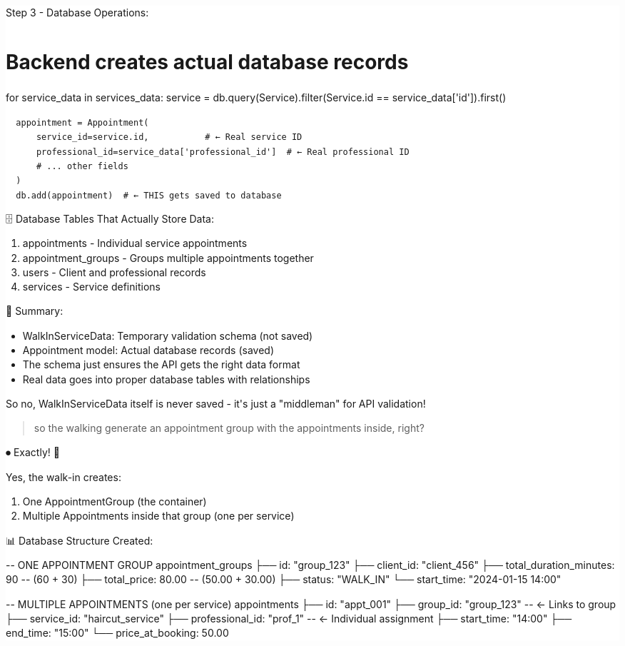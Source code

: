   Step 3 - Database Operations:
  # Backend creates actual database records
  for service_data in services_data:
      service = db.query(Service).filter(Service.id == service_data['id']).first()

      appointment = Appointment(
          service_id=service.id,           # ← Real service ID  
          professional_id=service_data['professional_id']  # ← Real professional ID
          # ... other fields
      )
      db.add(appointment)  # ← THIS gets saved to database

  🗄️ Database Tables That Actually Store Data:

  1. appointments - Individual service appointments
  2. appointment_groups - Groups multiple appointments together
  3. users - Client and professional records
  4. services - Service definitions

  🎯 Summary:

  - WalkInServiceData: Temporary validation schema (not saved)
  - Appointment model: Actual database records (saved)
  - The schema just ensures the API gets the right data format
  - Real data goes into proper database tables with relationships

  So no, WalkInServiceData itself is never saved - it's just a "middleman" for API validation!


> so the walking generate an appointment group with the appointments inside, right?


⏺ Exactly! 🎯

  Yes, the walk-in creates:
  1. One AppointmentGroup (the container)
  2. Multiple Appointments inside that group (one per service)

  📊 Database Structure Created:

  -- ONE APPOINTMENT GROUP
  appointment_groups
  ├── id: "group_123"
  ├── client_id: "client_456"
  ├── total_duration_minutes: 90  -- (60 + 30)
  ├── total_price: 80.00          -- (50.00 + 30.00)
  ├── status: "WALK_IN"
  └── start_time: "2024-01-15 14:00"

  -- MULTIPLE APPOINTMENTS (one per service)
  appointments
  ├── id: "appt_001"
  ├── group_id: "group_123"       -- ← Links to group
  ├── service_id: "haircut_service"
  ├── professional_id: "prof_1"   -- ← Individual assignment
  ├── start_time: "14:00"
  ├── end_time: "15:00"
  └── price_at_booking: 50.00
